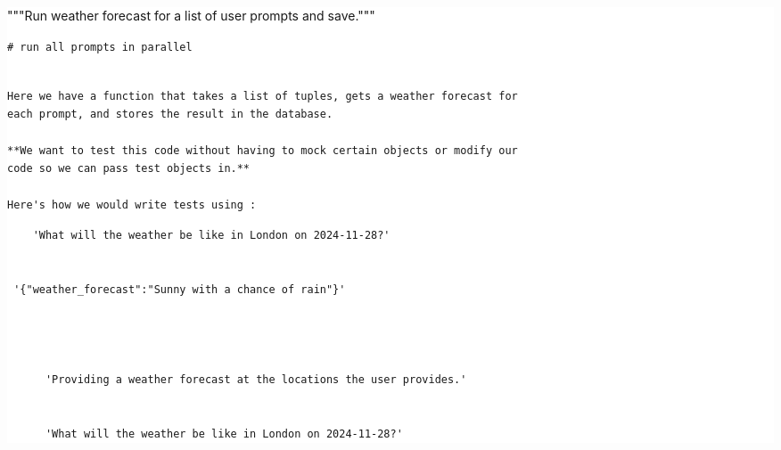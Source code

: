 
  
      

"""Run weather forecast for a list of user prompts and save."""

      
         
          
        
    # run all prompts in parallel
     
            
    

```

Here we have a function that takes a list of tuples, gets a weather forecast for
each prompt, and stores the result in the database.

**We want to test this code without having to mock certain objects or modify our
code so we can pass test objects in.**

Here's how we would write tests using :

```

  


  
    
  
  
  
  
  
  
  
  
  
  

  
    
  
  

  
    
    
     
      
        'What will the weather be like in London on 2024-11-28?'
          
     
     '{"weather_forecast":"Sunny with a chance of rain"}' 
      
    
      
        
          'Providing a weather forecast at the locations the user provides.'
        
        
          'What will the weather be like in London on 2024-11-28?'
           
        
      
    
    
      
        
          
          
            
               